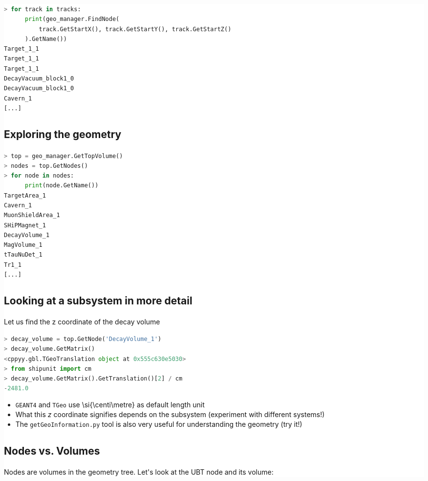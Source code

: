 ```python
> for track in tracks:
      print(geo_manager.FindNode(
          track.GetStartX(), track.GetStartY(), track.GetStartZ()
      ).GetName())
Target_1_1
Target_1_1
Target_1_1
DecayVacuum_block1_0
DecayVacuum_block1_0
Cavern_1
[...]
```

## Exploring the geometry

```python
> top = geo_manager.GetTopVolume()
> nodes = top.GetNodes()
> for node in nodes:
      print(node.GetName())
TargetArea_1
Cavern_1
MuonShieldArea_1
SHiPMagnet_1
DecayVolume_1
MagVolume_1
tTauNuDet_1
Tr1_1
[...]
```

## Looking at a subsystem in more detail

Let us find the z coordinate of the decay volume

```python
> decay_volume = top.GetNode('DecayVolume_1')
> decay_volume.GetMatrix()
<cppyy.gbl.TGeoTranslation object at 0x555c630e5030>
> from shipunit import cm
> decay_volume.GetMatrix().GetTranslation()[2] / cm
-2481.0
```

* `GEANT4` and `TGeo` use \si{\centi\metre} as default length unit
* What this $z$ coordinate signifies depends on the subsystem (experiment with different systems!)
* The `getGeoInformation.py` tool is also very useful for understanding the geometry (try it!)

## Nodes vs. Volumes

Nodes are volumes in the geometry tree. Let's look at the UBT node and its volume:
